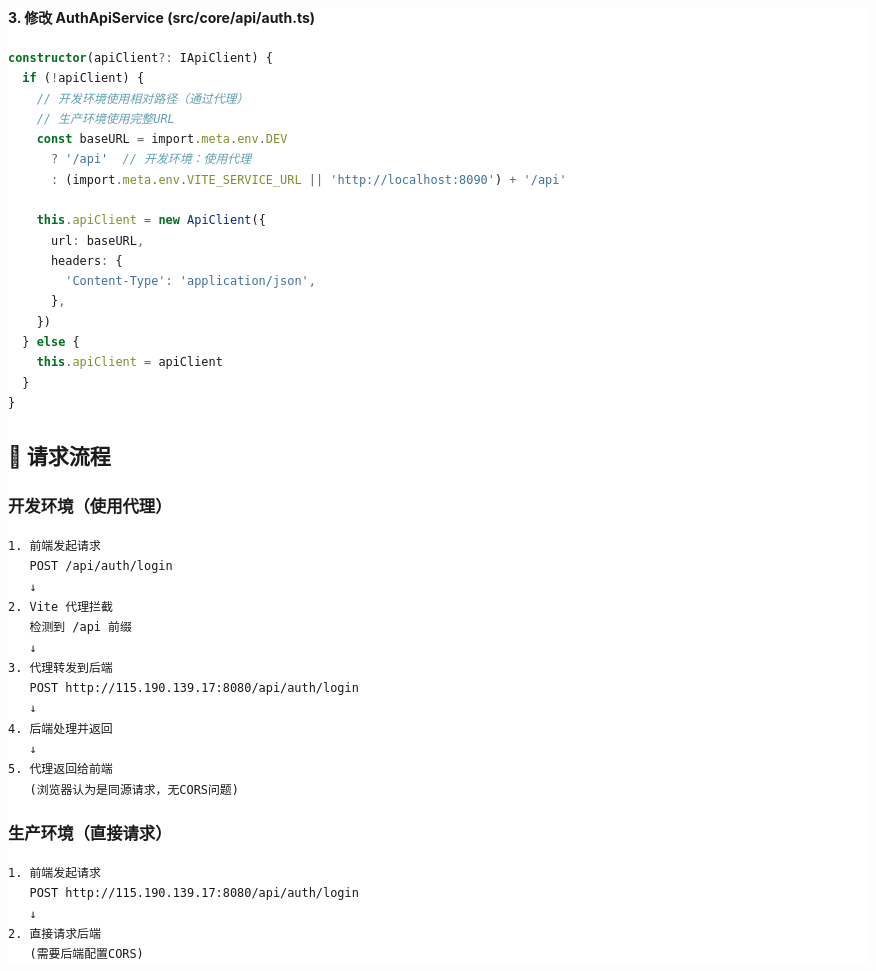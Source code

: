 #### 3. 修改 AuthApiService (src/core/api/auth.ts)

```typescript
constructor(apiClient?: IApiClient) {
  if (!apiClient) {
    // 开发环境使用相对路径（通过代理）
    // 生产环境使用完整URL
    const baseURL = import.meta.env.DEV
      ? '/api'  // 开发环境：使用代理
      : (import.meta.env.VITE_SERVICE_URL || 'http://localhost:8090') + '/api'

    this.apiClient = new ApiClient({
      url: baseURL,
      headers: {
        'Content-Type': 'application/json',
      },
    })
  } else {
    this.apiClient = apiClient
  }
}
```

## 🎯 请求流程

### 开发环境（使用代理）

```
1. 前端发起请求
   POST /api/auth/login
   ↓
2. Vite 代理拦截
   检测到 /api 前缀
   ↓
3. 代理转发到后端
   POST http://115.190.139.17:8080/api/auth/login
   ↓
4. 后端处理并返回
   ↓
5. 代理返回给前端
   (浏览器认为是同源请求，无CORS问题)
```

### 生产环境（直接请求）

```
1. 前端发起请求
   POST http://115.190.139.17:8080/api/auth/login
   ↓
2. 直接请求后端
   (需要后端配置CORS)
```

